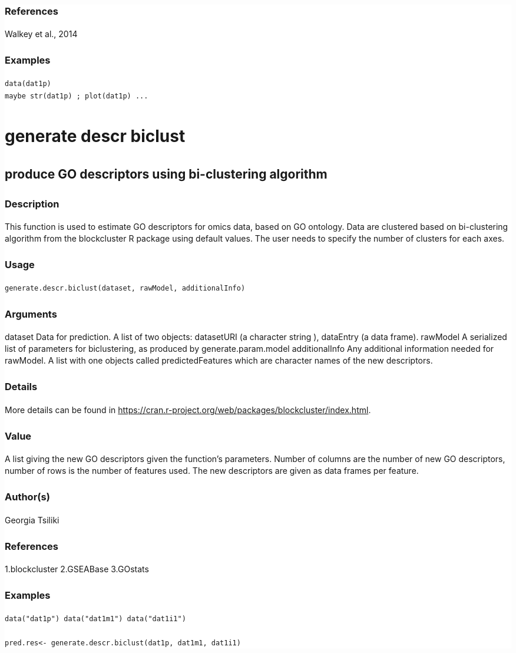 ### References
Walkey et al., 2014

### Examples
```
data(dat1p)
maybe str(dat1p) ; plot(dat1p) ...
```

# generate descr biclust
## produce GO descriptors using bi-clustering algorithm

### Description
This function is used to estimate GO descriptors for omics data, based on GO ontology. Data are clustered based on bi-clustering algorithm from the blockcluster R package using default values. The user needs to specify the number of clusters for each axes.

### Usage
```
generate.descr.biclust(dataset, rawModel, additionalInfo)
```

### Arguments
dataset	Data for prediction. A list of two objects: datasetURI (a character string ), dataEntry (a data frame).
rawModel	A serialized list of parameters for biclustering, as produced by generate.param.model
additionalInfo Any additional information needed for rawModel. A list with one objects called predictedFeatures which are character names of the new descriptors.

### Details
More details can be found in https://cran.r-project.org/web/packages/blockcluster/index.html.

### Value
A list giving the new GO descriptors given the function’s parameters. Number of columns are the number of new GO descriptors, number of rows is the number of features used. The new descriptors are given as data frames per feature.

### Author(s)
Georgia Tsiliki

### References
1.blockcluster 2.GSEABase 3.GOstats

### Examples
```
data("dat1p") data("dat1m1") data("dat1i1")

pred.res<- generate.descr.biclust(dat1p, dat1m1, dat1i1)
```
